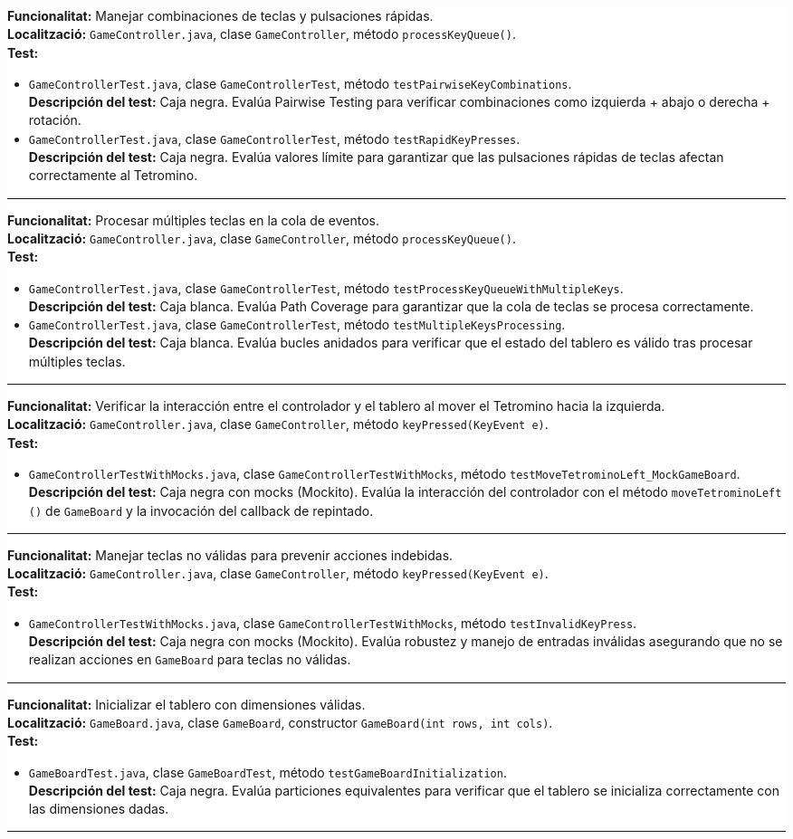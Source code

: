 
**Funcionalitat:** Manejar combinaciones de teclas y pulsaciones rápidas.  
**Localització:** `GameController.java`, clase `GameController`, método `processKeyQueue()`.  
**Test:** 
- `GameControllerTest.java`, clase `GameControllerTest`, método `testPairwiseKeyCombinations`.  
  **Descripción del test:** Caja negra. Evalúa Pairwise Testing para verificar combinaciones como izquierda + abajo o derecha + rotación.  
- `GameControllerTest.java`, clase `GameControllerTest`, método `testRapidKeyPresses`.  
  **Descripción del test:** Caja negra. Evalúa valores límite para garantizar que las pulsaciones rápidas de teclas afectan correctamente al Tetromino.

---

**Funcionalitat:** Procesar múltiples teclas en la cola de eventos.  
**Localització:** `GameController.java`, clase `GameController`, método `processKeyQueue()`.  
**Test:** 
- `GameControllerTest.java`, clase `GameControllerTest`, método `testProcessKeyQueueWithMultipleKeys`.  
  **Descripción del test:** Caja blanca. Evalúa Path Coverage para garantizar que la cola de teclas se procesa correctamente.  
- `GameControllerTest.java`, clase `GameControllerTest`, método `testMultipleKeysProcessing`.  
  **Descripción del test:** Caja blanca. Evalúa bucles anidados para verificar que el estado del tablero es válido tras procesar múltiples teclas.

---

**Funcionalitat:** Verificar la interacción entre el controlador y el tablero al mover el Tetromino hacia la izquierda.  
**Localització:** `GameController.java`, clase `GameController`, método `keyPressed(KeyEvent e)`.  
**Test:** 
- `GameControllerTestWithMocks.java`, clase `GameControllerTestWithMocks`, método `testMoveTetrominoLeft_MockGameBoard`.  
  **Descripción del test:** Caja negra con mocks (Mockito). Evalúa la interacción del controlador con el método `moveTetrominoLeft()` de `GameBoard` y la invocación del callback de repintado.  

---

**Funcionalitat:** Manejar teclas no válidas para prevenir acciones indebidas.  
**Localització:** `GameController.java`, clase `GameController`, método `keyPressed(KeyEvent e)`.  
**Test:** 
- `GameControllerTestWithMocks.java`, clase `GameControllerTestWithMocks`, método `testInvalidKeyPress`.  
  **Descripción del test:** Caja negra con mocks (Mockito). Evalúa robustez y manejo de entradas inválidas asegurando que no se realizan acciones en `GameBoard` para teclas no válidas.  

---

**Funcionalitat:** Inicializar el tablero con dimensiones válidas.  
**Localització:** `GameBoard.java`, clase `GameBoard`, constructor `GameBoard(int rows, int cols)`.  
**Test:** 
- `GameBoardTest.java`, clase `GameBoardTest`, método `testGameBoardInitialization`.  
  **Descripción del test:** Caja negra. Evalúa particiones equivalentes para verificar que el tablero se inicializa correctamente con las dimensiones dadas.

---
